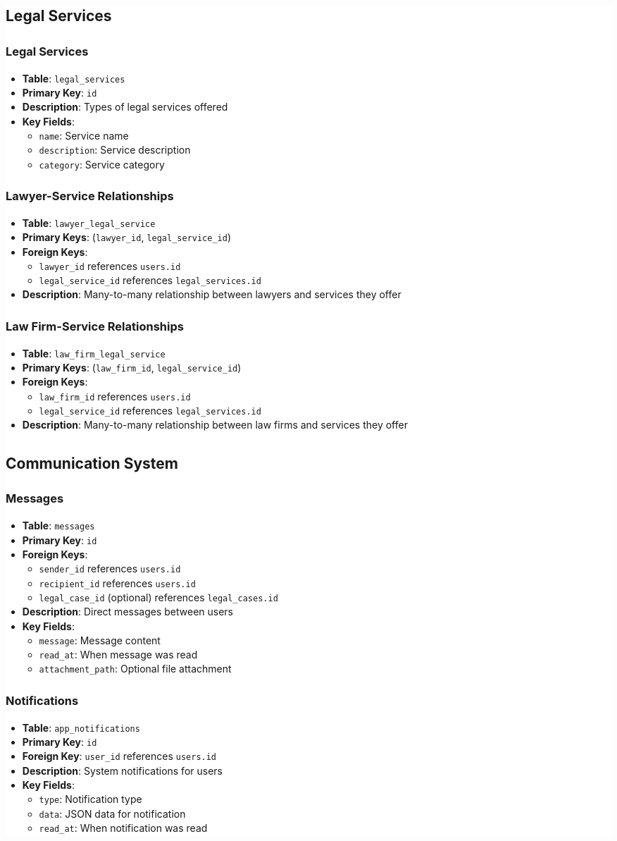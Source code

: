 ## Legal Services

### Legal Services
- **Table**: `legal_services`
- **Primary Key**: `id`
- **Description**: Types of legal services offered
- **Key Fields**:
  - `name`: Service name
  - `description`: Service description
  - `category`: Service category

### Lawyer-Service Relationships
- **Table**: `lawyer_legal_service`
- **Primary Keys**: (`lawyer_id`, `legal_service_id`)
- **Foreign Keys**:
  - `lawyer_id` references `users.id`
  - `legal_service_id` references `legal_services.id`
- **Description**: Many-to-many relationship between lawyers and services they offer

### Law Firm-Service Relationships
- **Table**: `law_firm_legal_service`
- **Primary Keys**: (`law_firm_id`, `legal_service_id`)
- **Foreign Keys**:
  - `law_firm_id` references `users.id`
  - `legal_service_id` references `legal_services.id`
- **Description**: Many-to-many relationship between law firms and services they offer

## Communication System

### Messages
- **Table**: `messages`
- **Primary Key**: `id`
- **Foreign Keys**:
  - `sender_id` references `users.id`
  - `recipient_id` references `users.id`
  - `legal_case_id` (optional) references `legal_cases.id`
- **Description**: Direct messages between users
- **Key Fields**:
  - `message`: Message content
  - `read_at`: When message was read
  - `attachment_path`: Optional file attachment

### Notifications
- **Table**: `app_notifications`
- **Primary Key**: `id`
- **Foreign Key**: `user_id` references `users.id`
- **Description**: System notifications for users
- **Key Fields**:
  - `type`: Notification type
  - `data`: JSON data for notification
  - `read_at`: When notification was read

